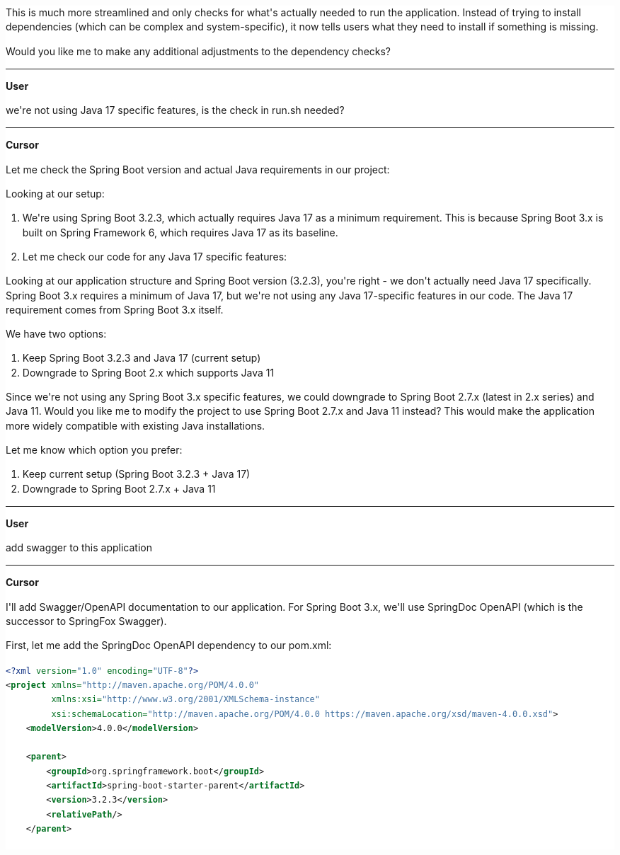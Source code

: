 This is much more streamlined and only checks for what's actually needed to run the application. Instead of trying to install dependencies (which can be complex and system-specific), it now tells users what they need to install if something is missing.

Would you like me to make any additional adjustments to the dependency checks?

---

**User**

we're not using Java 17 specific features, is the check in run.sh needed?

---

**Cursor**

Let me check the Spring Boot version and actual Java requirements in our project:

Looking at our setup:

1. We're using Spring Boot 3.2.3, which actually requires Java 17 as a minimum requirement. This is because Spring Boot 3.x is built on Spring Framework 6, which requires Java 17 as its baseline.

2. Let me check our code for any Java 17 specific features:

Looking at our application structure and Spring Boot version (3.2.3), you're right - we don't actually need Java 17 specifically. Spring Boot 3.x requires a minimum of Java 17, but we're not using any Java 17-specific features in our code. The Java 17 requirement comes from Spring Boot 3.x itself.

We have two options:

1. Keep Spring Boot 3.2.3 and Java 17 (current setup)
2. Downgrade to Spring Boot 2.x which supports Java 11

Since we're not using any Spring Boot 3.x specific features, we could downgrade to Spring Boot 2.7.x (latest in 2.x series) and Java 11. Would you like me to modify the project to use Spring Boot 2.7.x and Java 11 instead? This would make the application more widely compatible with existing Java installations.

Let me know which option you prefer:
1. Keep current setup (Spring Boot 3.2.3 + Java 17)
2. Downgrade to Spring Boot 2.7.x + Java 11

---

**User**

add swagger to this application

---

**Cursor**

I'll add Swagger/OpenAPI documentation to our application. For Spring Boot 3.x, we'll use SpringDoc OpenAPI (which is the successor to SpringFox Swagger).

First, let me add the SpringDoc OpenAPI dependency to our pom.xml:

```xml
<?xml version="1.0" encoding="UTF-8"?>
<project xmlns="http://maven.apache.org/POM/4.0.0"
         xmlns:xsi="http://www.w3.org/2001/XMLSchema-instance"
         xsi:schemaLocation="http://maven.apache.org/POM/4.0.0 https://maven.apache.org/xsd/maven-4.0.0.xsd">
    <modelVersion>4.0.0</modelVersion>
    
    <parent>
        <groupId>org.springframework.boot</groupId>
        <artifactId>spring-boot-starter-parent</artifactId>
        <version>3.2.3</version>
        <relativePath/>
    </parent>
    
```